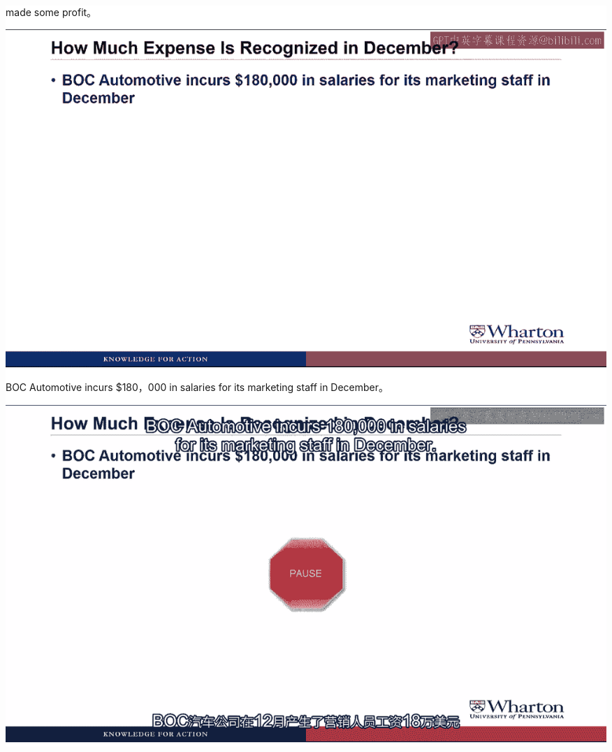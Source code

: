  made some profit。

![](img/7a60fe1c518a825141fe942f8e8bb459_256.png)

 BOC Automotive incurs $180，000 in salaries for its marketing staff in December。



![](img/7a60fe1c518a825141fe942f8e8bb459_258.png)
